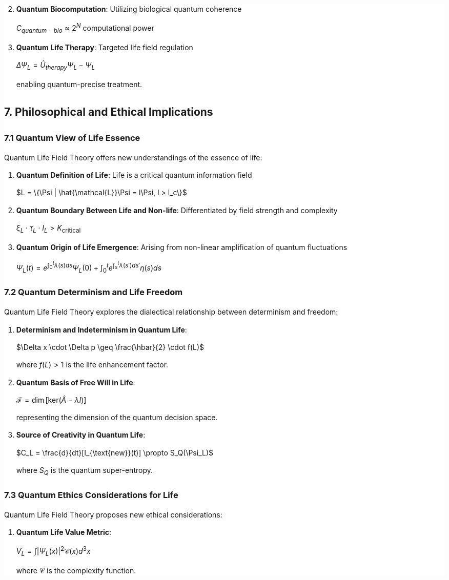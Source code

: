 2. **Quantum Biocomputation**: Utilizing biological quantum coherence
   
   $`C_{quantum-bio} \approx 2^N`$ computational power

3. **Quantum Life Therapy**: Targeted life field regulation
   
   $`\Delta\Psi_L = \hat{U}_{therapy}\Psi_L - \Psi_L`$
   
   enabling quantum-precise treatment.

## 7. Philosophical and Ethical Implications

### 7.1 Quantum View of Life Essence

Quantum Life Field Theory offers new understandings of the essence of life:

1. **Quantum Definition of Life**: Life is a critical quantum information field
   
   $`L = \{\Psi | \hat{\mathcal{L}}\Psi = l\Psi, l > l_c\}`$

2. **Quantum Boundary Between Life and Non-life**: Differentiated by field strength and complexity
   
   $`\xi_L \cdot \tau_L \cdot I_L > K_{\text{critical}}`$

3. **Quantum Origin of Life Emergence**: Arising from non-linear amplification of quantum fluctuations
   
   $`\Psi_L(t) = e^{\int_0^t \lambda(s)ds}\Psi_L(0) + \int_0^t e^{\int_s^t \lambda(s')ds'}\eta(s)ds`$

### 7.2 Quantum Determinism and Life Freedom

Quantum Life Field Theory explores the dialectical relationship between determinism and freedom:

1. **Determinism and Indeterminism in Quantum Life**:
   
   $`\Delta x \cdot \Delta p \geq \frac{\hbar}{2} \cdot f(L)`$
   
   where $`f(L) > 1`$ is the life enhancement factor.

2. **Quantum Basis of Free Will in Life**:
   
   $`\mathcal{F} = \dim[\text{ker}(\hat{A} - \lambda I)]`$
   
   representing the dimension of the quantum decision space.

3. **Source of Creativity in Quantum Life**:
   
   $`C_L = \frac{d}{dt}[I_{\text{new}}(t)] \propto S_Q(\Psi_L)`$
   
   where $`S_Q`$ is the quantum super-entropy.

### 7.3 Quantum Ethics Considerations for Life

Quantum Life Field Theory proposes new ethical considerations:

1. **Quantum Life Value Metric**:
   
   $`V_L = \int |\Psi_L(x)|^2 \mathcal{C}(x) d^3x`$
   
   where $`\mathcal{C}`$ is the complexity function.
